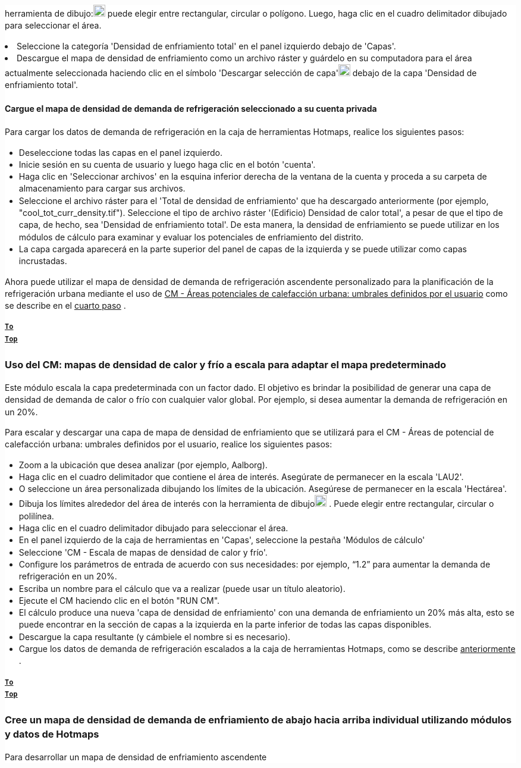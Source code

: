 herramienta de dibujo:<img height="20" src="https://wiki.hotmaps.hevs.ch/en/District-Cooling/square_selection_icon.jpg" width="20"/> puede elegir entre rectangular, circular o polígono. Luego, haga clic en el cuadro delimitador dibujado para seleccionar el área.</li><li> Seleccione la categoría &#39;Densidad de enfriamiento total&#39; en el panel izquierdo debajo de &#39;Capas&#39;.</li><li> Descargue el mapa de densidad de enfriamiento como un archivo ráster y guárdelo en su computadora para el área actualmente seleccionada haciendo clic en el símbolo &#39;Descargar selección de capa&#39;<img height="20" src="https://wiki.hotmaps.hevs.ch/en/District-Cooling/logo_download_selection_1.jpg" width="20"/> debajo de la capa &#39;Densidad de enfriamiento total&#39;.</li></ul><h4><a class="anchor" id="upload-the-selected-cooling-demand-density-map-to-your-private-account" href="#upload-the-selected-cooling-demand-density-map-to-your-private-account"><i class="fa fa-link"></i></a> Cargue el mapa de densidad de demanda de refrigeración seleccionado a su cuenta privada</h4><p> Para cargar los datos de demanda de refrigeración en la caja de herramientas Hotmaps, realice los siguientes pasos:</p><ul><li> Deseleccione todas las capas en el panel izquierdo.</li><li> Inicie sesión en su cuenta de usuario y luego haga clic en el botón &#39;cuenta&#39;.</li><li> Haga clic en &#39;Seleccionar archivos&#39; en la esquina inferior derecha de la ventana de la cuenta y proceda a su carpeta de almacenamiento para cargar sus archivos.</li><li> Seleccione el archivo ráster para el &#39;Total de densidad de enfriamiento&#39; que ha descargado anteriormente (por ejemplo, &quot;cool_tot_curr_density.tif&quot;). Seleccione el tipo de archivo ráster &#39;(Edificio) Densidad de calor total&#39;, a pesar de que el tipo de capa, de hecho, sea &#39;Densidad de enfriamiento total&#39;. De esta manera, la densidad de enfriamiento se puede utilizar en los módulos de cálculo para examinar y evaluar los potenciales de enfriamiento del distrito.</li><li> La capa cargada aparecerá en la parte superior del panel de capas de la izquierda y se puede utilizar como capas incrustadas.</li></ul><p> Ahora puede utilizar el mapa de densidad de demanda de refrigeración ascendente personalizado para la planificación de la refrigeración urbana mediante el uso de <a href="/en/CM-District-heating-potential-areas-user-defined-thresholds">CM - Áreas potenciales de calefacción urbana: umbrales definidos por el usuario</a> como se describe en el <a href="/en/District-Cooling#method_use-of-the-cm-district-heating-potential-areas-user-defined-thresholds-to-identify-potential-district-cooling-areas">cuarto paso</a> .</p><p><ins> <code><strong><a href="#table-of-contents">To Top</a></strong></code></ins></p><h3><a class="anchor" id="use-of-the-cm---scale-heat-and-cool-density-maps-to-adapt-the-default-map" href="#use-of-the-cm---scale-heat-and-cool-density-maps-to-adapt-the-default-map"><i class="fa fa-link"></i></a> Uso del CM: mapas de densidad de calor y frío a escala para adaptar el mapa predeterminado</h3><p> Este módulo escala la capa predeterminada con un factor dado. El objetivo es brindar la posibilidad de generar una capa de densidad de demanda de calor o frío con cualquier valor global. Por ejemplo, si desea aumentar la demanda de refrigeración en un 20%.</p><p> Para escalar y descargar una capa de mapa de densidad de enfriamiento que se utilizará para el CM - Áreas de potencial de calefacción urbana: umbrales definidos por el usuario, realice los siguientes pasos:</p><ul><li> Zoom a la ubicación que desea analizar (por ejemplo, Aalborg).</li><li> Haga clic en el cuadro delimitador que contiene el área de interés. Asegúrate de permanecer en la escala &#39;LAU2&#39;.</li><li> O seleccione un área personalizada dibujando los límites de la ubicación. Asegúrese de permanecer en la escala &#39;Hectárea&#39;.</li><li> Dibuja los límites alrededor del área de interés con la herramienta de dibujo<img height="20" src="https://wiki.hotmaps.hevs.ch/en/District-Cooling/square_selection_icon.jpg" width="20"/> . Puede elegir entre rectangular, circular o polilínea.</li><li> Haga clic en el cuadro delimitador dibujado para seleccionar el área.</li><li> En el panel izquierdo de la caja de herramientas en &#39;Capas&#39;, seleccione la pestaña &#39;Módulos de cálculo&#39;</li><li> Seleccione &#39;CM - Escala de mapas de densidad de calor y frío&#39;.</li><li> Configure los parámetros de entrada de acuerdo con sus necesidades: por ejemplo, “1.2” para aumentar la demanda de refrigeración en un 20%.</li><li> Escriba un nombre para el cálculo que va a realizar (puede usar un título aleatorio).</li><li> Ejecute el CM haciendo clic en el botón &quot;RUN CM&quot;.</li><li> El cálculo produce una nueva &#39;capa de densidad de enfriamiento&#39; con una demanda de enfriamiento un 20% más alta, esto se puede encontrar en la sección de capas a la izquierda en la parte inferior de todas las capas disponibles.</li><li> Descargue la capa resultante (y cámbiele el nombre si es necesario).</li><li> Cargue los datos de demanda de refrigeración escalados a la caja de herramientas Hotmaps, como se describe <a href="#method_use-of-the-default-cooling-density-map-from-the-hotmaps-database_upload-the-selected-cooling-demand-density-map-to-your-private-account">anteriormente</a> .</li></ul><p><ins> <code><strong><a href="#table-of-contents">To Top</a></strong></code></ins></p><h3><a class="anchor" id="create-an-individual-bottom-up-cooling-demand-density-map-using-hotmaps-data-and-modules" href="#create-an-individual-bottom-up-cooling-demand-density-map-using-hotmaps-data-and-modules"><i class="fa fa-link"></i></a> Cree un mapa de densidad de demanda de enfriamiento de abajo hacia arriba individual utilizando módulos y datos de Hotmaps</h3><p> Para desarrollar un mapa de densidad de enfriamiento ascendente